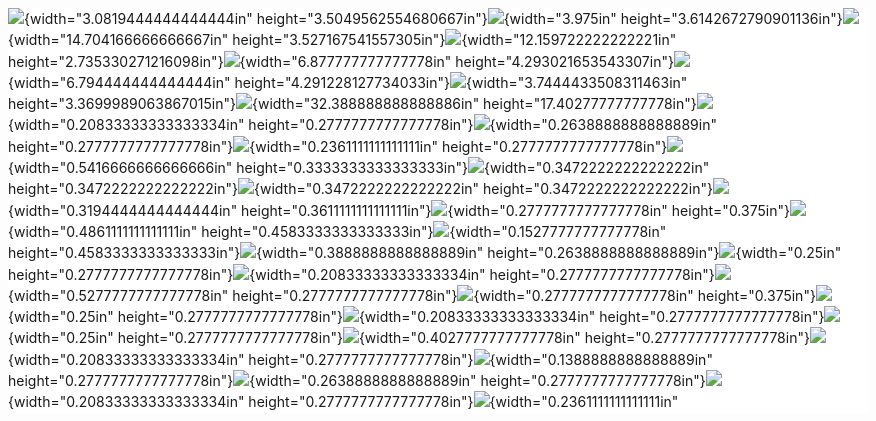 ![](vertopal_346643778c7445d2b1f06bec5b87a871/media/image3.png){width="3.0819444444444444in"
height="3.5049562554680667in"}![](vertopal_346643778c7445d2b1f06bec5b87a871/media/image4.png){width="3.975in"
height="3.6142672790901136in"}![](vertopal_346643778c7445d2b1f06bec5b87a871/media/image5.png){width="14.704166666666667in"
height="3.527167541557305in"}![](vertopal_346643778c7445d2b1f06bec5b87a871/media/image6.png){width="12.159722222222221in"
height="2.735330271216098in"}![](vertopal_346643778c7445d2b1f06bec5b87a871/media/image7.png){width="6.877777777777778in"
height="4.293021653543307in"}![](vertopal_346643778c7445d2b1f06bec5b87a871/media/image8.png){width="6.794444444444444in"
height="4.291228127734033in"}![](vertopal_346643778c7445d2b1f06bec5b87a871/media/image9.png){width="3.7444433508311463in"
height="3.3699989063867015in"}![](vertopal_346643778c7445d2b1f06bec5b87a871/media/image10.png){width="32.388888888888886in"
height="17.40277777777778in"}![](vertopal_346643778c7445d2b1f06bec5b87a871/media/image11.png){width="0.20833333333333334in"
height="0.2777777777777778in"}![](vertopal_346643778c7445d2b1f06bec5b87a871/media/image12.png){width="0.2638888888888889in"
height="0.2777777777777778in"}![](vertopal_346643778c7445d2b1f06bec5b87a871/media/image13.png){width="0.2361111111111111in"
height="0.2777777777777778in"}![](vertopal_346643778c7445d2b1f06bec5b87a871/media/image14.png){width="0.5416666666666666in"
height="0.3333333333333333in"}![](vertopal_346643778c7445d2b1f06bec5b87a871/media/image15.png){width="0.3472222222222222in"
height="0.3472222222222222in"}![](vertopal_346643778c7445d2b1f06bec5b87a871/media/image16.png){width="0.3472222222222222in"
height="0.3472222222222222in"}![](vertopal_346643778c7445d2b1f06bec5b87a871/media/image17.png){width="0.3194444444444444in"
height="0.3611111111111111in"}![](vertopal_346643778c7445d2b1f06bec5b87a871/media/image18.png){width="0.2777777777777778in"
height="0.375in"}![](vertopal_346643778c7445d2b1f06bec5b87a871/media/image19.png){width="0.4861111111111111in"
height="0.4583333333333333in"}![](vertopal_346643778c7445d2b1f06bec5b87a871/media/image20.png){width="0.1527777777777778in"
height="0.4583333333333333in"}![](vertopal_346643778c7445d2b1f06bec5b87a871/media/image21.png){width="0.3888888888888889in"
height="0.2638888888888889in"}![](vertopal_346643778c7445d2b1f06bec5b87a871/media/image22.png){width="0.25in"
height="0.2777777777777778in"}![](vertopal_346643778c7445d2b1f06bec5b87a871/media/image23.png){width="0.20833333333333334in"
height="0.2777777777777778in"}![](vertopal_346643778c7445d2b1f06bec5b87a871/media/image24.png){width="0.5277777777777778in"
height="0.2777777777777778in"}![](vertopal_346643778c7445d2b1f06bec5b87a871/media/image25.png){width="0.2777777777777778in"
height="0.375in"}![](vertopal_346643778c7445d2b1f06bec5b87a871/media/image26.png){width="0.25in"
height="0.2777777777777778in"}![](vertopal_346643778c7445d2b1f06bec5b87a871/media/image27.png){width="0.20833333333333334in"
height="0.2777777777777778in"}![](vertopal_346643778c7445d2b1f06bec5b87a871/media/image28.png){width="0.25in"
height="0.2777777777777778in"}![](vertopal_346643778c7445d2b1f06bec5b87a871/media/image29.png){width="0.4027777777777778in"
height="0.2777777777777778in"}![](vertopal_346643778c7445d2b1f06bec5b87a871/media/image30.png){width="0.20833333333333334in"
height="0.2777777777777778in"}![](vertopal_346643778c7445d2b1f06bec5b87a871/media/image31.png){width="0.1388888888888889in"
height="0.2777777777777778in"}![](vertopal_346643778c7445d2b1f06bec5b87a871/media/image32.png){width="0.2638888888888889in"
height="0.2777777777777778in"}![](vertopal_346643778c7445d2b1f06bec5b87a871/media/image33.png){width="0.20833333333333334in"
height="0.2777777777777778in"}![](vertopal_346643778c7445d2b1f06bec5b87a871/media/image34.png){width="0.2361111111111111in"
